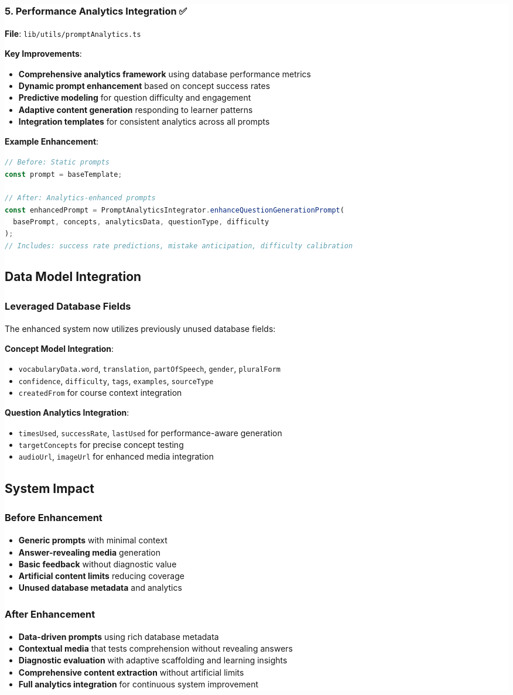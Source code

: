 ### 5. Performance Analytics Integration ✅
**File**: `lib/utils/promptAnalytics.ts`

**Key Improvements**:
- **Comprehensive analytics framework** using database performance metrics
- **Dynamic prompt enhancement** based on concept success rates
- **Predictive modeling** for question difficulty and engagement
- **Adaptive content generation** responding to learner patterns
- **Integration templates** for consistent analytics across all prompts

**Example Enhancement**:
```typescript
// Before: Static prompts
const prompt = baseTemplate;

// After: Analytics-enhanced prompts
const enhancedPrompt = PromptAnalyticsIntegrator.enhanceQuestionGenerationPrompt(
  basePrompt, concepts, analyticsData, questionType, difficulty
);
// Includes: success rate predictions, mistake anticipation, difficulty calibration
```

## Data Model Integration

### Leveraged Database Fields
The enhanced system now utilizes previously unused database fields:

**Concept Model Integration**:
- `vocabularyData.word`, `translation`, `partOfSpeech`, `gender`, `pluralForm`
- `confidence`, `difficulty`, `tags`, `examples`, `sourceType`
- `createdFrom` for course context integration

**Question Analytics Integration**:
- `timesUsed`, `successRate`, `lastUsed` for performance-aware generation
- `targetConcepts` for precise concept testing
- `audioUrl`, `imageUrl` for enhanced media integration

## System Impact

### Before Enhancement
- **Generic prompts** with minimal context
- **Answer-revealing media** generation
- **Basic feedback** without diagnostic value
- **Artificial content limits** reducing coverage
- **Unused database metadata** and analytics

### After Enhancement
- **Data-driven prompts** using rich database metadata
- **Contextual media** that tests comprehension without revealing answers
- **Diagnostic evaluation** with adaptive scaffolding and learning insights
- **Comprehensive content extraction** without artificial limits
- **Full analytics integration** for continuous system improvement
